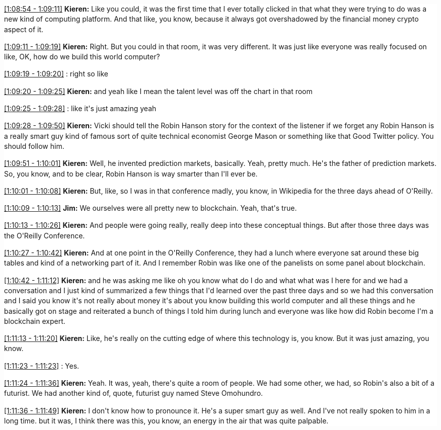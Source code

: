 [[1:08:54 - 1:09:11]](https://www.youtube.com/watch?v=EuXc6WPrK_k&t=4134s) **Kieren:**  Like you could, it was the first time that I ever totally clicked in that what they were trying to do was a new kind of computing platform. And that like, you know, because it always got overshadowed by the financial money crypto aspect of it.

[[1:09:11 - 1:09:19]](https://www.youtube.com/watch?v=EuXc6WPrK_k&t=4151s) **Kieren:**  Right. But you could in that room, it was very different. It was just like everyone was really focused on like, OK, how do we build this world computer?

[[1:09:19 - 1:09:20]](https://www.youtube.com/watch?v=EuXc6WPrK_k&t=4159s) :  right so like

[[1:09:20 - 1:09:25]](https://www.youtube.com/watch?v=EuXc6WPrK_k&t=4160s) **Kieren:**  and yeah like I mean the talent level was off the chart in that room

[[1:09:25 - 1:09:28]](https://www.youtube.com/watch?v=EuXc6WPrK_k&t=4165s) :  like it's just amazing yeah

[[1:09:28 - 1:09:50]](https://www.youtube.com/watch?v=EuXc6WPrK_k&t=4168s) **Kieren:**  Vicki should tell the Robin Hanson story for the context of the listener if we forget any Robin Hanson is a really smart guy kind of famous sort of quite technical economist George Mason or something like that Good Twitter policy. You should follow him.

[[1:09:51 - 1:10:01]](https://www.youtube.com/watch?v=EuXc6WPrK_k&t=4191s) **Kieren:**  Well, he invented prediction markets, basically. Yeah, pretty much. He's the father of prediction markets. So, you know, and to be clear, Robin Hanson is way smarter than I'll ever be.

[[1:10:01 - 1:10:08]](https://www.youtube.com/watch?v=EuXc6WPrK_k&t=4201s) **Kieren:**  But, like, so I was in that conference madly, you know, in Wikipedia for the three days ahead of O'Reilly.

[[1:10:09 - 1:10:13]](https://www.youtube.com/watch?v=EuXc6WPrK_k&t=4209s) **Jim:**  We ourselves were all pretty new to blockchain. Yeah, that's true.

[[1:10:13 - 1:10:26]](https://www.youtube.com/watch?v=EuXc6WPrK_k&t=4213s) **Kieren:**  And people were going really, really deep into these conceptual things. But after those three days was the O'Reilly Conference.

[[1:10:27 - 1:10:42]](https://www.youtube.com/watch?v=EuXc6WPrK_k&t=4227s) **Kieren:**  And at one point in the O'Reilly Conference, they had a lunch where everyone sat around these big tables and kind of a networking part of it. And I remember Robin was like one of the panelists on some panel about blockchain.

[[1:10:42 - 1:11:12]](https://www.youtube.com/watch?v=EuXc6WPrK_k&t=4242s) **Kieren:**  and he was asking me like oh you know what do I do and what what was I here for and we had a conversation and I just kind of summarized a few things that I'd learned over the past three days and so we had this conversation and I said you know it's not really about money it's about you know building this world computer and all these things and he basically got on stage and reiterated a bunch of things I told him during lunch and everyone was like how did Robin become I'm a blockchain expert.

[[1:11:13 - 1:11:20]](https://www.youtube.com/watch?v=EuXc6WPrK_k&t=4273s) **Kieren:**  Like, he's really on the cutting edge of where this technology is, you know. But it was just amazing, you know.

[[1:11:23 - 1:11:23]](https://www.youtube.com/watch?v=EuXc6WPrK_k&t=4283s) :  Yes.

[[1:11:24 - 1:11:36]](https://www.youtube.com/watch?v=EuXc6WPrK_k&t=4284s) **Kieren:**  Yeah. It was, yeah, there's quite a room of people. We had some other, we had, so Robin's also a bit of a futurist. We had another kind of, quote, futurist guy named Steve Omohundro.

[[1:11:36 - 1:11:49]](https://www.youtube.com/watch?v=EuXc6WPrK_k&t=4296s) **Kieren:**  I don't know how to pronounce it. He's a super smart guy as well. And I've not really spoken to him in a long time. but it was, I think there was this, you know, an energy in the air that was quite palpable.
